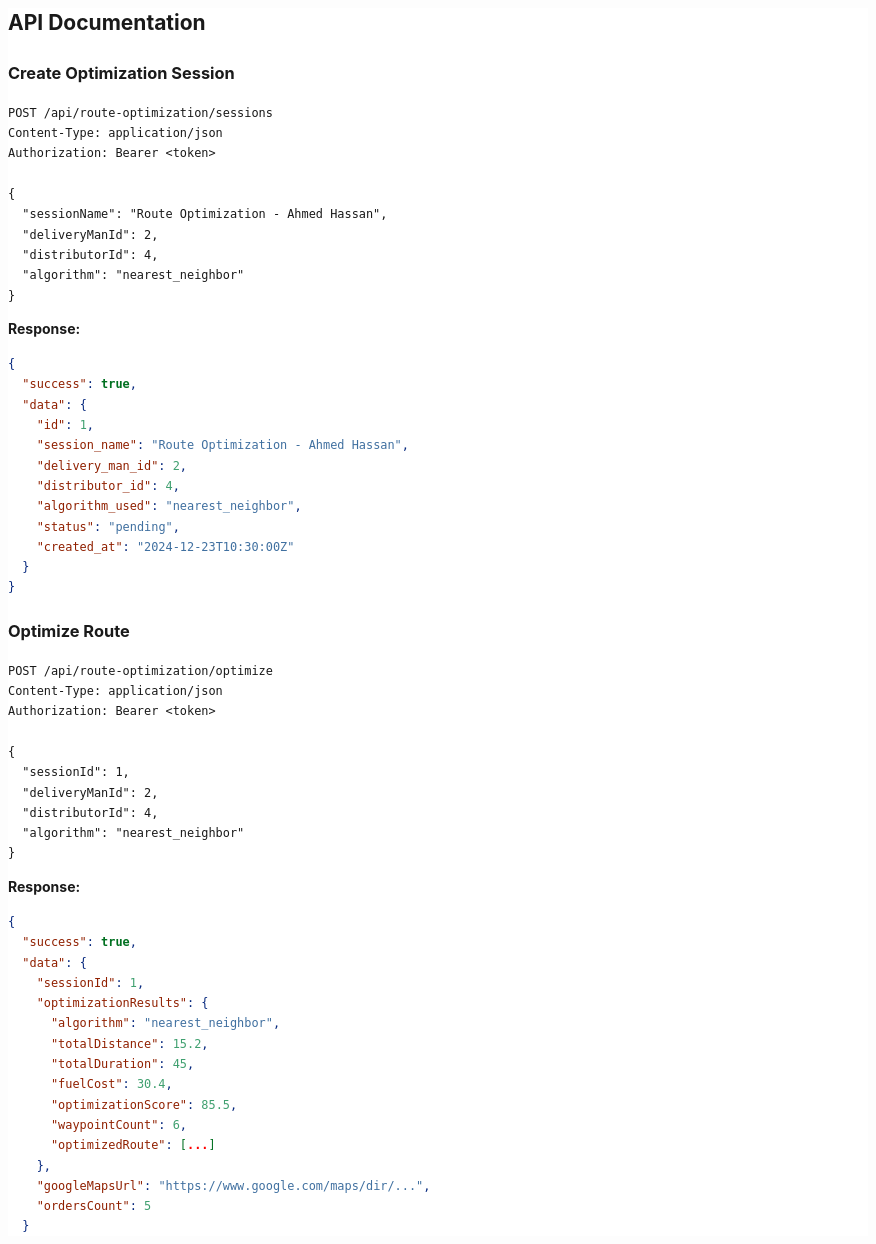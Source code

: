 ## API Documentation

### Create Optimization Session
```http
POST /api/route-optimization/sessions
Content-Type: application/json
Authorization: Bearer <token>

{
  "sessionName": "Route Optimization - Ahmed Hassan",
  "deliveryManId": 2,
  "distributorId": 4,
  "algorithm": "nearest_neighbor"
}
```

**Response:**
```json
{
  "success": true,
  "data": {
    "id": 1,
    "session_name": "Route Optimization - Ahmed Hassan",
    "delivery_man_id": 2,
    "distributor_id": 4,
    "algorithm_used": "nearest_neighbor",
    "status": "pending",
    "created_at": "2024-12-23T10:30:00Z"
  }
}
```

### Optimize Route
```http
POST /api/route-optimization/optimize
Content-Type: application/json
Authorization: Bearer <token>

{
  "sessionId": 1,
  "deliveryManId": 2,
  "distributorId": 4,
  "algorithm": "nearest_neighbor"
}
```

**Response:**
```json
{
  "success": true,
  "data": {
    "sessionId": 1,
    "optimizationResults": {
      "algorithm": "nearest_neighbor",
      "totalDistance": 15.2,
      "totalDuration": 45,
      "fuelCost": 30.4,
      "optimizationScore": 85.5,
      "waypointCount": 6,
      "optimizedRoute": [...]
    },
    "googleMapsUrl": "https://www.google.com/maps/dir/...",
    "ordersCount": 5
  }
```